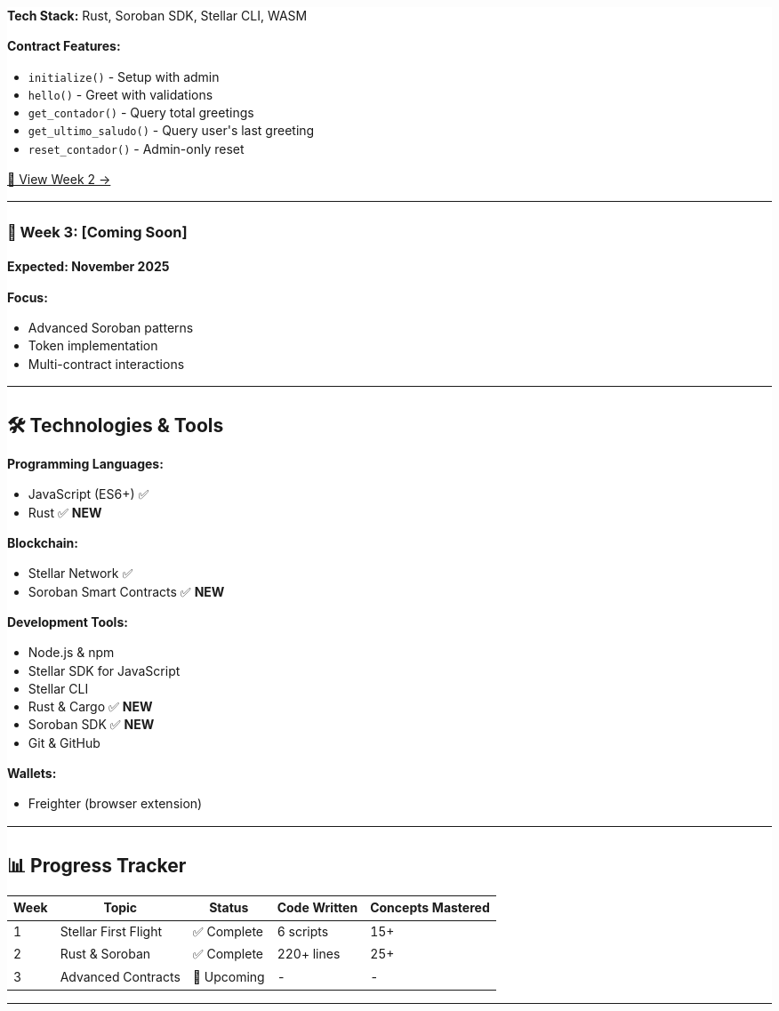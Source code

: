 **Tech Stack:** Rust, Soroban SDK, Stellar CLI, WASM

**Contract Features:**
- `initialize()` - Setup with admin
- `hello()` - Greet with validations
- `get_contador()` - Query total greetings
- `get_ultimo_saludo()` - Query user's last greeting
- `reset_contador()` - Admin-only reset

[📂 View Week 2 →](./week-02-rust-soroban)

---

### 🔄 Week 3: [Coming Soon]
**Expected: November 2025**

**Focus:**
- Advanced Soroban patterns
- Token implementation
- Multi-contract interactions

---

## 🛠️ Technologies & Tools

**Programming Languages:**
- JavaScript (ES6+) ✅
- Rust ✅ **NEW**

**Blockchain:**
- Stellar Network ✅
- Soroban Smart Contracts ✅ **NEW**

**Development Tools:**
- Node.js & npm
- Stellar SDK for JavaScript
- Stellar CLI
- Rust & Cargo ✅ **NEW**
- Soroban SDK ✅ **NEW**
- Git & GitHub

**Wallets:**
- Freighter (browser extension)

---

## 📊 Progress Tracker

| Week | Topic | Status | Code Written | Concepts Mastered |
|------|-------|--------|--------------|-------------------|
| 1 | Stellar First Flight | ✅ Complete | 6 scripts | 15+ |
| 2 | Rust & Soroban | ✅ Complete | 220+ lines | 25+ |
| 3 | Advanced Contracts | 🔄 Upcoming | - | - |

---